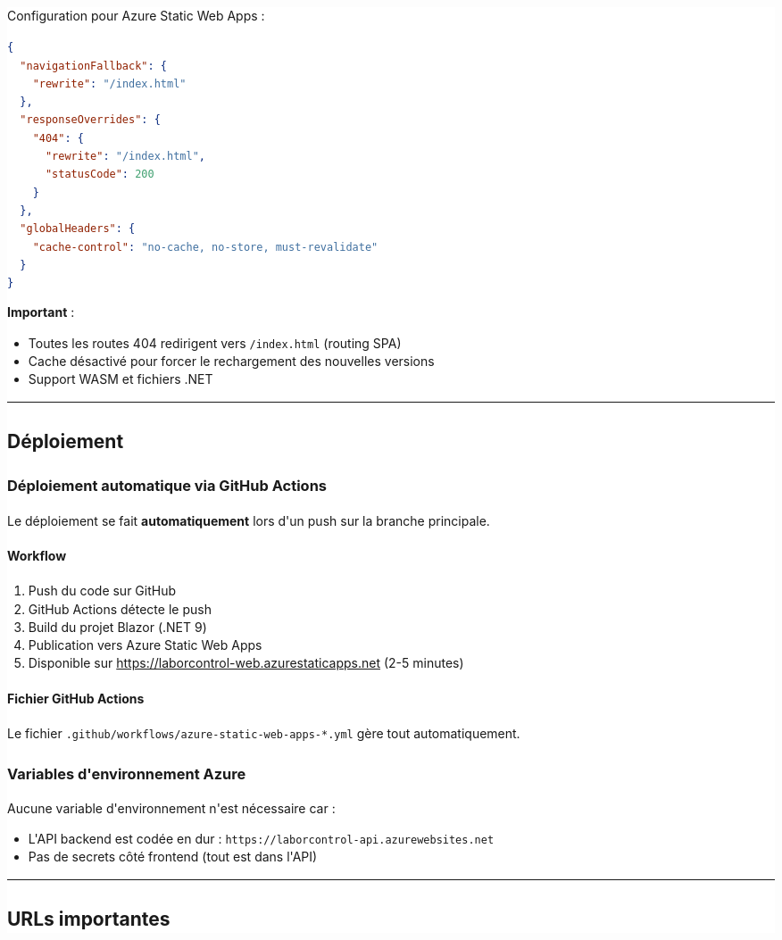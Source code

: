Configuration pour Azure Static Web Apps :

```json
{
  "navigationFallback": {
    "rewrite": "/index.html"
  },
  "responseOverrides": {
    "404": {
      "rewrite": "/index.html",
      "statusCode": 200
    }
  },
  "globalHeaders": {
    "cache-control": "no-cache, no-store, must-revalidate"
  }
}
```

**Important** :
- Toutes les routes 404 redirigent vers `/index.html` (routing SPA)
- Cache désactivé pour forcer le rechargement des nouvelles versions
- Support WASM et fichiers .NET

---

## Déploiement

### Déploiement automatique via GitHub Actions

Le déploiement se fait **automatiquement** lors d'un push sur la branche principale.

#### Workflow
1. Push du code sur GitHub
2. GitHub Actions détecte le push
3. Build du projet Blazor (.NET 9)
4. Publication vers Azure Static Web Apps
5. Disponible sur https://laborcontrol-web.azurestaticapps.net (2-5 minutes)

#### Fichier GitHub Actions
Le fichier `.github/workflows/azure-static-web-apps-*.yml` gère tout automatiquement.

### Variables d'environnement Azure

Aucune variable d'environnement n'est nécessaire car :
- L'API backend est codée en dur : `https://laborcontrol-api.azurewebsites.net`
- Pas de secrets côté frontend (tout est dans l'API)

---

## URLs importantes
